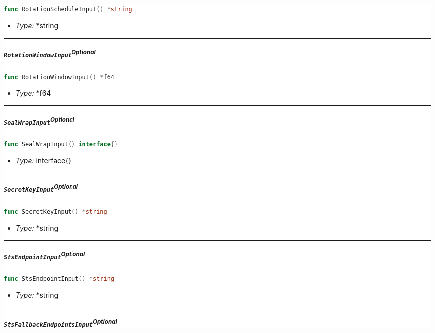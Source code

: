 ```go
func RotationScheduleInput() *string
```

- *Type:* *string

---

##### `RotationWindowInput`<sup>Optional</sup> <a name="RotationWindowInput" id="@cdktf/provider-vault.awsSecretBackend.AwsSecretBackend.property.rotationWindowInput"></a>

```go
func RotationWindowInput() *f64
```

- *Type:* *f64

---

##### `SealWrapInput`<sup>Optional</sup> <a name="SealWrapInput" id="@cdktf/provider-vault.awsSecretBackend.AwsSecretBackend.property.sealWrapInput"></a>

```go
func SealWrapInput() interface{}
```

- *Type:* interface{}

---

##### `SecretKeyInput`<sup>Optional</sup> <a name="SecretKeyInput" id="@cdktf/provider-vault.awsSecretBackend.AwsSecretBackend.property.secretKeyInput"></a>

```go
func SecretKeyInput() *string
```

- *Type:* *string

---

##### `StsEndpointInput`<sup>Optional</sup> <a name="StsEndpointInput" id="@cdktf/provider-vault.awsSecretBackend.AwsSecretBackend.property.stsEndpointInput"></a>

```go
func StsEndpointInput() *string
```

- *Type:* *string

---

##### `StsFallbackEndpointsInput`<sup>Optional</sup> <a name="StsFallbackEndpointsInput" id="@cdktf/provider-vault.awsSecretBackend.AwsSecretBackend.property.stsFallbackEndpointsInput"></a>
